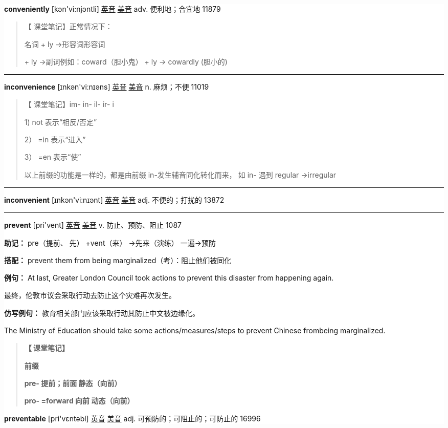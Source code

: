 **conveniently** \[kən'vi\:njəntli] [英音](https://dict.youdao.com/dictvoice?audio=conveniently\&type=1)  [美音](https://dict.youdao.com/dictvoice?audio=conveniently\&type=2)  adv. 便利地；合宜地 11879

> 【 课堂笔记】正常情况下：&#x20;
>
> 名词 + ly →形容词形容词&#x20;
>
> \+ ly →副词例如：coward（胆小鬼） + ly → cowardly (胆小的)

***

**inconvenience** \[ɪnkən'viːnɪəns] [英音](https://dict.youdao.com/dictvoice?audio=inconvenience\&type=1)  [美音](https://dict.youdao.com/dictvoice?audio=inconvenience\&type=2)  n. 麻烦；不便 11019

> 【 课堂笔记】im- in- il- ir- i
>
> &#x20;1\) not 表示“相反/否定”
>
> 2） =in 表示“进入”
>
> 3） =en 表示“使”
>
> 以上前缀的功能是一样的，都是由前缀 in-发生辅音同化转化而来， 如 in- 遇到 regular →irregular

***

**inconvenient** \[ɪnkən'viːnɪənt] [英音](https://dict.youdao.com/dictvoice?audio=inconvenient\&type=1)  [美音](https://dict.youdao.com/dictvoice?audio=inconvenient\&type=2)  adj. 不便的；打扰的 13872

***

**prevent** \[pri'vent] [英音](https://dict.youdao.com/dictvoice?audio=prevent\&type=1)  [美音](https://dict.youdao.com/dictvoice?audio=prevent\&type=2)  v. 防止、预防、阻止 1087

**助记：** pre（提前、 先） +vent（来） →先来（演练） 一遍→预防

**搭配：** prevent them from being marginalized（考）：阻止他们被同化

**例句：** At last, Greater London Council took actions to prevent this disaster from happening again.

最终，伦敦市议会采取行动去防止这个灾难再次发生。

**仿写例句：** 教育相关部门应该采取行动其防止中文被边缘化。

The Ministry of Education should take some actions/measures/steps to prevent Chinese frombeing marginalized.

> **【 课堂笔记】**
>
> **前缀**
>
> **pre- 提前；前面 静态（向前）**
>
> **pro- =forward 向前 动态（向前）**

**preventable** \[pri'vɛntəbl] [英音](https://dict.youdao.com/dictvoice?audio=preventable\&type=1)  [美音](https://dict.youdao.com/dictvoice?audio=preventable\&type=2)  adj. 可预防的；可阻止的；可防止的 16996

